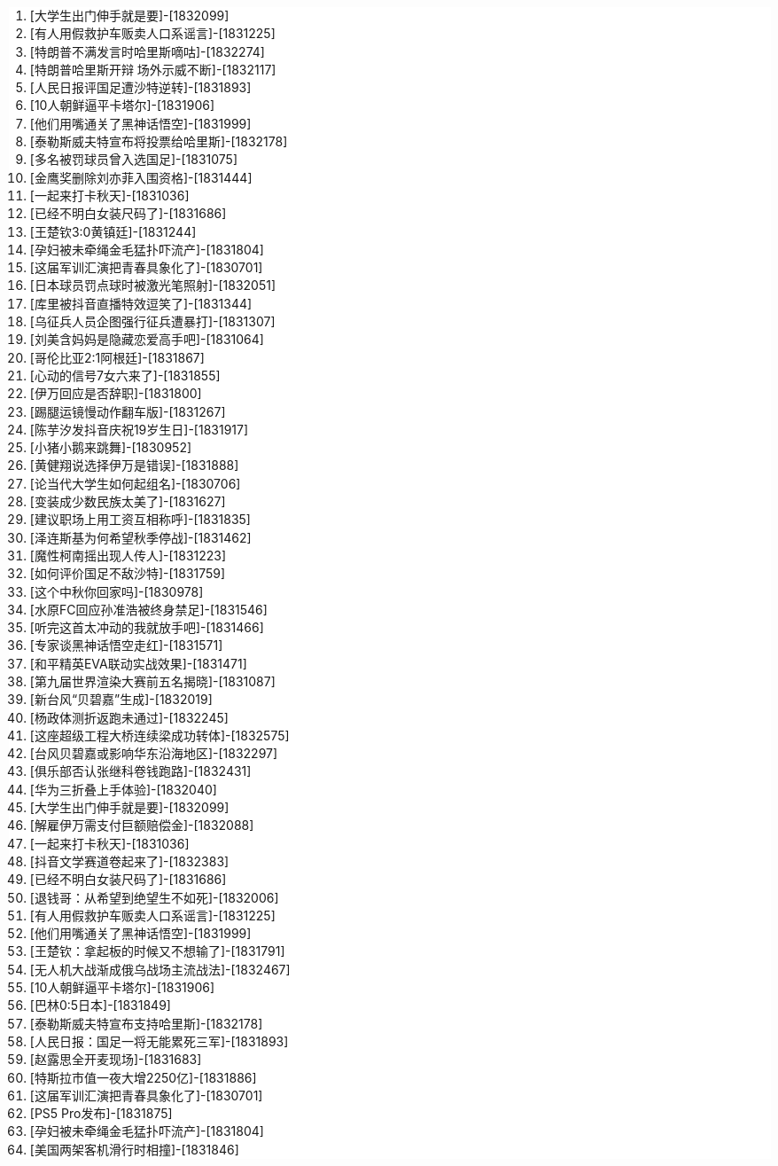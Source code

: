1. [大学生出门伸手就是要]-[1832099]
1. [有人用假救护车贩卖人口系谣言]-[1831225]
1. [特朗普不满发言时哈里斯嘀咕]-[1832274]
1. [特朗普哈里斯开辩 场外示威不断]-[1832117]
1. [人民日报评国足遭沙特逆转]-[1831893]
1. [10人朝鲜逼平卡塔尔]-[1831906]
1. [他们用嘴通关了黑神话悟空]-[1831999]
1. [泰勒斯威夫特宣布将投票给哈里斯]-[1832178]
1. [多名被罚球员曾入选国足]-[1831075]
1. [金鹰奖删除刘亦菲入围资格]-[1831444]
1. [一起来打卡秋天]-[1831036]
1. [已经不明白女装尺码了]-[1831686]
1. [王楚钦3:0黄镇廷]-[1831244]
1. [孕妇被未牵绳金毛猛扑吓流产]-[1831804]
1. [这届军训汇演把青春具象化了]-[1830701]
1. [日本球员罚点球时被激光笔照射]-[1832051]
1. [库里被抖音直播特效逗笑了]-[1831344]
1. [乌征兵人员企图强行征兵遭暴打]-[1831307]
1. [刘美含妈妈是隐藏恋爱高手吧]-[1831064]
1. [哥伦比亚2:1阿根廷]-[1831867]
1. [心动的信号7女六来了]-[1831855]
1. [伊万回应是否辞职]-[1831800]
1. [踢腿运镜慢动作翻车版]-[1831267]
1. [陈芋汐发抖音庆祝19岁生日]-[1831917]
1. [小猪小鹅来跳舞]-[1830952]
1. [黄健翔说选择伊万是错误]-[1831888]
1. [论当代大学生如何起组名]-[1830706]
1. [变装成少数民族太美了]-[1831627]
1. [建议职场上用工资互相称呼]-[1831835]
1. [泽连斯基为何希望秋季停战]-[1831462]
1. [魔性柯南摇出现人传人]-[1831223]
1. [如何评价国足不敌沙特]-[1831759]
1. [这个中秋你回家吗]-[1830978]
1. [水原FC回应孙准浩被终身禁足]-[1831546]
1. [听完这首太冲动的我就放手吧]-[1831466]
1. [专家谈黑神话悟空走红]-[1831571]
1. [和平精英EVA联动实战效果]-[1831471]
1. [第九届世界渲染大赛前五名揭晓]-[1831087]
1. [新台风“贝碧嘉”生成]-[1832019]
1. [杨政体测折返跑未通过]-[1832245]
1. [这座超级工程大桥连续梁成功转体]-[1832575]
1. [台风贝碧嘉或影响华东沿海地区]-[1832297]
1. [俱乐部否认张继科卷钱跑路]-[1832431]
1. [华为三折叠上手体验]-[1832040]
1. [大学生出门伸手就是要]-[1832099]
1. [解雇伊万需支付巨额赔偿金]-[1832088]
1. [一起来打卡秋天]-[1831036]
1. [抖音文学赛道卷起来了]-[1832383]
1. [已经不明白女装尺码了]-[1831686]
1. [退钱哥：从希望到绝望生不如死]-[1832006]
1. [有人用假救护车贩卖人口系谣言]-[1831225]
1. [他们用嘴通关了黑神话悟空]-[1831999]
1. [王楚钦：拿起板的时候又不想输了]-[1831791]
1. [无人机大战渐成俄乌战场主流战法]-[1832467]
1. [10人朝鲜逼平卡塔尔]-[1831906]
1. [巴林0:5日本]-[1831849]
1. [泰勒斯威夫特宣布支持哈里斯]-[1832178]
1. [人民日报：国足一将无能累死三军]-[1831893]
1. [赵露思全开麦现场]-[1831683]
1. [特斯拉市值一夜大增2250亿]-[1831886]
1. [这届军训汇演把青春具象化了]-[1830701]
1. [PS5 Pro发布]-[1831875]
1. [孕妇被未牵绳金毛猛扑吓流产]-[1831804]
1. [美国两架客机滑行时相撞]-[1831846]